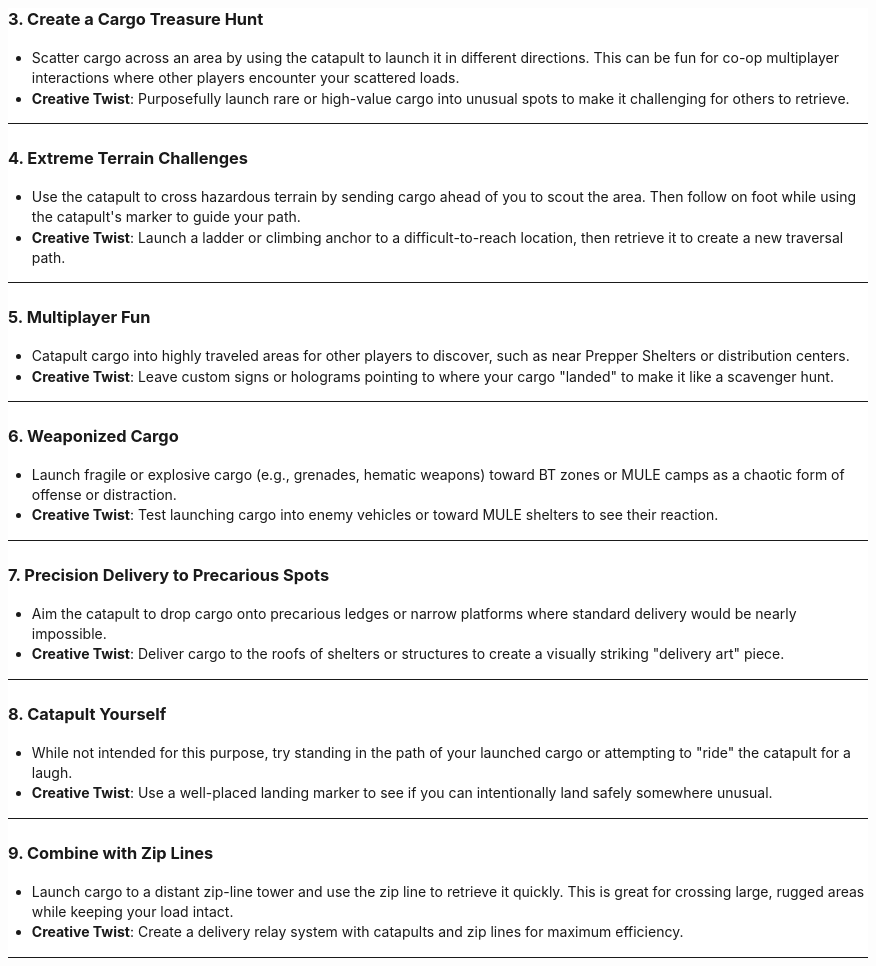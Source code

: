 ### **3. Create a Cargo Treasure Hunt**
- Scatter cargo across an area by using the catapult to launch it in different directions. This can be fun for co-op multiplayer interactions where other players encounter your scattered loads.  
- **Creative Twist**: Purposefully launch rare or high-value cargo into unusual spots to make it challenging for others to retrieve.

---

### **4. Extreme Terrain Challenges**
- Use the catapult to cross hazardous terrain by sending cargo ahead of you to scout the area. Then follow on foot while using the catapult's marker to guide your path.  
- **Creative Twist**: Launch a ladder or climbing anchor to a difficult-to-reach location, then retrieve it to create a new traversal path.

---

### **5. Multiplayer Fun**
- Catapult cargo into highly traveled areas for other players to discover, such as near Prepper Shelters or distribution centers.  
- **Creative Twist**: Leave custom signs or holograms pointing to where your cargo "landed" to make it like a scavenger hunt.

---

### **6. Weaponized Cargo**
- Launch fragile or explosive cargo (e.g., grenades, hematic weapons) toward BT zones or MULE camps as a chaotic form of offense or distraction.  
- **Creative Twist**: Test launching cargo into enemy vehicles or toward MULE shelters to see their reaction.

---

### **7. Precision Delivery to Precarious Spots**
- Aim the catapult to drop cargo onto precarious ledges or narrow platforms where standard delivery would be nearly impossible.  
- **Creative Twist**: Deliver cargo to the roofs of shelters or structures to create a visually striking "delivery art" piece.

---

### **8. Catapult Yourself**
- While not intended for this purpose, try standing in the path of your launched cargo or attempting to "ride" the catapult for a laugh.  
- **Creative Twist**: Use a well-placed landing marker to see if you can intentionally land safely somewhere unusual.

---

### **9. Combine with Zip Lines**
- Launch cargo to a distant zip-line tower and use the zip line to retrieve it quickly. This is great for crossing large, rugged areas while keeping your load intact.  
- **Creative Twist**: Create a delivery relay system with catapults and zip lines for maximum efficiency.

---